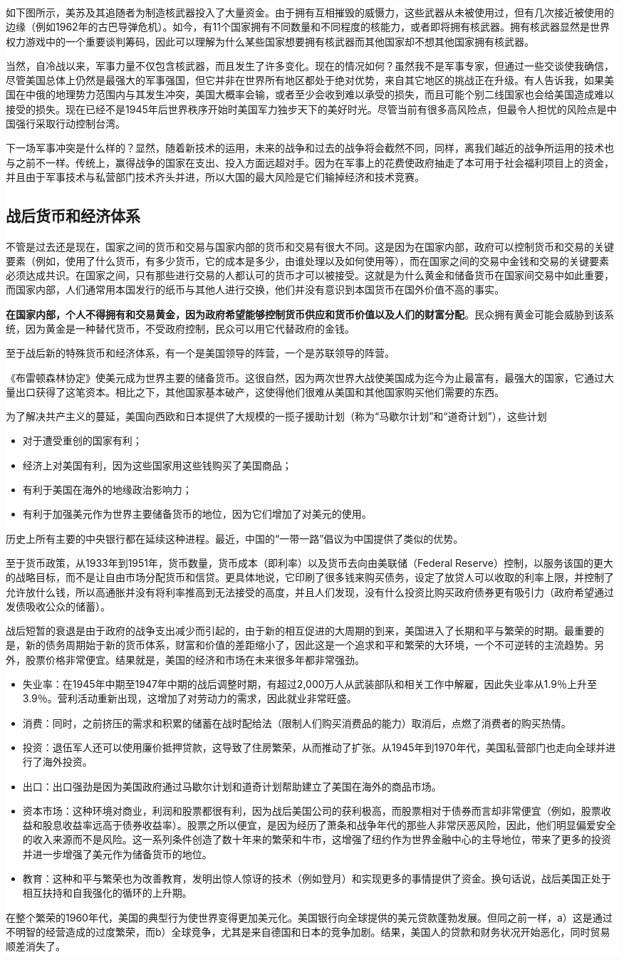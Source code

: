 如下图所示，美苏及其追随者为制造核武器投入了大量资金。由于拥有互相摧毁的威慑力，这些武器从未被使用过，但有几次接近被使用的边缘（例如1962年的古巴导弹危机）。如今，有11个国家拥有不同数量和不同程度的核能力，或者即将拥有核武器。拥有核武器显然是世界权力游戏中的一个重要谈判筹码，因此可以理解为什么某些国家想要拥有核武器而其他国家却不想其他国家拥有核武器。

当然，自冷战以来，军事力量不仅包含核武器，而且发生了许多变化。现在的情况如何？虽然我不是军事专家，但通过一些交谈使我确信，尽管美国总体上仍然是最强大的军事强国，但它并非在世界所有地区都处于绝对优势，来自其它地区的挑战正在升级。有人告诉我，如果美国在中俄的地理势力范围内与其发生冲突，美国大概率会输，或者至少会收到难以承受的损失，而且可能个别二线国家也会给美国造成难以接受的损失。现在已经不是1945年后世界秩序开始时美国军力独步天下的美好时光。尽管当前有很多高风险点，但最令人担忧的风险点是中国强行采取行动控制台湾。

下一场军事冲突是什么样的？显然，随着新技术的运用，未来的战争和过去的战争将会截然不同，同样，离我们越近的战争所运用的技术也与之前不一样。传统上，赢得战争的国家在支出、投入方面远超对手。因为在军事上的花费使政府抽走了本可用于社会福利项目上的资金，并且由于军事技术与私营部门技术齐头并进，所以大国的最大风险是它们输掉经济和技术竞赛。

## 战后货币和经济体系

不管是过去还是现在，国家之间的货币和交易与国家内部的货币和交易有很大不同。这是因为在国家内部，政府可以控制货币和交易的关键要素（例如，使用了什么货币，有多少货币，它的成本是多少，由谁处理以及如何使用等），而在国家之间的交易中金钱和交易的关键要素必须达成共识。在国家之间，只有那些进行交易的人都认可的货币才可以被接受。这就是为什么黄金和储备货币在国家间交易中如此重要，而国家内部，人们通常用本国发行的纸币与其他人进行交换，他们并没有意识到本国货币在国外价值不高的事实。

**在国家内部，个人不得拥有和交易黄金，因为政府希望能够控制货币供应和货币价值以及人们的财富分配**。民众拥有黄金可能会威胁到该系统，因为黄金是一种替代货币，不受政府控制，民众可以用它代替政府的金钱。

至于战后新的特殊货币和经济体系，有一个是美国领导的阵营，一个是苏联领导的阵营。

《布雷顿森林协定》使美元成为世界主要的储备货币。这很自然，因为两次世界大战使美国成为迄今为止最富有，最强大的国家，它通过大量出口获得了这笔资本。相比之下，其他国家基本破产，这使得他们很难从美国和其他国家购买他们需要的东西。

为了解决共产主义的蔓延，美国向西欧和日本提供了大规模的一揽子援助计划（称为“马歇尔计划”和“道奇计划”），这些计划

- 对于遭受重创的国家有利；

- 经济上对美国有利，因为这些国家用这些钱购买了美国商品；

- 有利于美国在海外的地缘政治影响力；

- 有利于加强美元作为世界主要储备货币的地位，因为它们增加了对美元的使用。

历史上所有主要的中央银行都在延续这种进程。最近，中国的“一带一路”倡议为中国提供了类似的优势。

至于货币政策，从1933年到1951年，货币数量，货币成本（即利率）以及货币去向由美联储（Federal Reserve）控制，以服务该国的更大的战略目标，而不是让自由市场分配货币和信贷。更具体地说，它印刷了很多钱来购买债务，设定了放贷人可以收取的利率上限，并控制了允许放什么钱，所以高通胀并没有将利率推高到无法接受的高度，并且人们发现，没有什么投资比购买政府债券更有吸引力（政府希望通过发债吸收公众的储蓄）。

战后短暂的衰退是由于政府的战争支出减少而引起的，由于新的相互促进的大周期的到来，美国进入了长期和平与繁荣的时期。最重要的是，新的债务周期始于新的货币体系，财富和价值的差距缩小了，因此这是一个追求和平和繁荣的大环境，一个不可逆转的主流趋势。另外，股票价格非常便宜。结果就是，美国的经济和市场在未来很多年都非常强劲。

- 失业率：在1945年中期至1947年中期的战后调整时期，有超过2,000万人从武装部队和相关工作中解雇，因此失业率从1.9％上升至3.9％。营利活动重新出现，这增加了对劳动力的需求，因此就业非常旺盛。

- 消费：同时，之前挤压的需求和积累的储蓄在战时配给法（限制人们购买消费品的能力）取消后，点燃了消费者的购买热情。

- 投资：退伍军人还可以使用廉价抵押贷款，这导致了住房繁荣，从而推动了扩张。从1945年到1970年代，美国私营部门也走向全球并进行了海外投资。

- 出口：出口强劲是因为美国政府通过马歇尔计划和道奇计划帮助建立了美国在海外的商品市场。

- 资本市场：这种环境对商业，利润和股票都很有利，因为战后美国公司的获利极高，而股票相对于债券而言却非常便宜（例如，股票收益和股息收益率远高于债券收益率）。股票之所以便宜，是因为经历了萧条和战争年代的那些人非常厌恶风险，因此，他们明显偏爱安全的收入来源而不是风险。这一系列条件创造了数十年来的繁荣和牛市，这增强了纽约作为世界金融中心的主导地位，带来了更多的投资并进一步增强了美元作为储备货币的地位。

- 教育：这种和平与繁荣也为改善教育，发明出惊人惊讶的技术（例如登月）和实现更多的事情提供了资金。换句话说，战后美国正处于相互扶持和自我强化的循环的上升期。

在整个繁荣的1960年代，美国的典型行为使世界变得更加美元化。美国银行向全球提供的美元贷款蓬勃发展。但同之前一样，a）这是通过不明智的经营造成的过度繁荣，而b）全球竞争，尤其是来自德国和日本的竞争加剧。结果，美国人的贷款和财务状况开始恶化，同时贸易顺差消失了。
